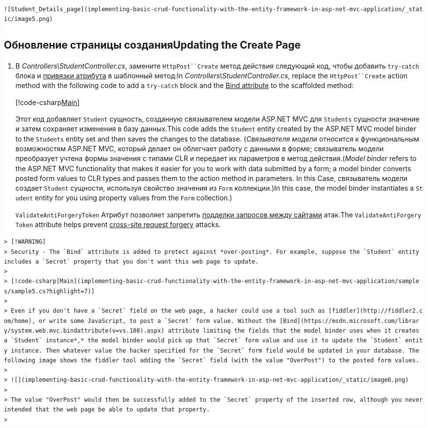     ![Student_Details_page](implementing-basic-crud-functionality-with-the-entity-framework-in-asp-net-mvc-application/_static/image5.png)

## <a name="updating-the-create-page"></a><span data-ttu-id="7ea9f-139">Обновление страницы создания</span><span class="sxs-lookup"><span data-stu-id="7ea9f-139">Updating the Create Page</span></span>

1. <span data-ttu-id="7ea9f-140">В *Controllers\StudentController.cs*, замените `HttpPost``Create` метод действия следующий код, чтобы добавить `try-catch` блока и [привязки атрибута](https://msdn.microsoft.com/library/system.web.mvc.bindattribute(v=vs.108).aspx) в шаблонный метод:</span><span class="sxs-lookup"><span data-stu-id="7ea9f-140">In *Controllers\StudentController.cs*, replace the `HttpPost``Create` action method with the following code to add a `try-catch` block and the [Bind attribute](https://msdn.microsoft.com/library/system.web.mvc.bindattribute(v=vs.108).aspx) to the scaffolded method:</span></span> 

    [!code-csharp[Main](implementing-basic-crud-functionality-with-the-entity-framework-in-asp-net-mvc-application/samples/sample4.cs?highlight=4,7-8,14-20)]

    <span data-ttu-id="7ea9f-141">Этот код добавляет `Student` сущность, созданную связывателем модели ASP.NET MVC для `Students` сущности значение и затем сохраняет изменения в базу данных.</span><span class="sxs-lookup"><span data-stu-id="7ea9f-141">This code adds the `Student` entity created by the ASP.NET MVC model binder to the `Students` entity set and then saves the changes to the database.</span></span> <span data-ttu-id="7ea9f-142">(*Связывателя модели* относится к функциональным возможностям ASP.NET MVC, который делает он облегчает работу с данными в форме; связыватель модели преобразует учтена формы значения с типами CLR и передает их параметров в метод действия.</span><span class="sxs-lookup"><span data-stu-id="7ea9f-142">(*Model binder* refers to the ASP.NET MVC functionality that makes it easier for you to work with data submitted by a form; a model binder converts posted form values to CLR types and passes them to the action method in parameters.</span></span> <span data-ttu-id="7ea9f-143">In this Case, связыватель модели создает `Student` сущности, используя свойство значения из `Form` коллекции.)</span><span class="sxs-lookup"><span data-stu-id="7ea9f-143">In this case, the model binder instantiates a `Student` entity for you using property values from the `Form` collection.)</span></span>

    <span data-ttu-id="7ea9f-144">`ValidateAntiForgeryToken` Атрибут позволяет запретить [подделки запросов между сайтами](../../security/xsrfcsrf-prevention-in-aspnet-mvc-and-web-pages.md) атак.</span><span class="sxs-lookup"><span data-stu-id="7ea9f-144">The `ValidateAntiForgeryToken` attribute helps prevent [cross-site request forgery](../../security/xsrfcsrf-prevention-in-aspnet-mvc-and-web-pages.md) attacks.</span></span>

<a id="overpost"></a>

    > [!WARNING]
    > Security - The `Bind` attribute is added to protect against *over-posting*. For example, suppose the `Student` entity includes a `Secret` property that you don't want this web page to update.
    > 
    > [!code-csharp[Main](implementing-basic-crud-functionality-with-the-entity-framework-in-asp-net-mvc-application/samples/sample5.cs?highlight=7)]
    > 
    > Even if you don't have a `Secret` field on the web page, a hacker could use a tool such as [fiddler](http://fiddler2.com/home), or write some JavaScript, to post a `Secret` form value. Without the [Bind](https://msdn.microsoft.com/library/system.web.mvc.bindattribute(v=vs.108).aspx) attribute limiting the fields that the model binder uses when it creates a `Student` instance*,* the model binder would pick up that `Secret` form value and use it to update the `Student` entity instance. Then whatever value the hacker specified for the `Secret` form field would be updated in your database. The following image shows the fiddler tool adding the `Secret` field (with the value "OverPost") to the posted form values.
    > 
    > ![](implementing-basic-crud-functionality-with-the-entity-framework-in-asp-net-mvc-application/_static/image6.png)  
    > 
    > The value "OverPost" would then be successfully added to the `Secret` property of the inserted row, although you never intended that the web page be able to update that property.
    > 